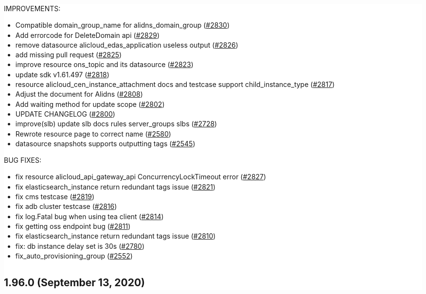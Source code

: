 IMPROVEMENTS:

- Compatible domain_group_name for alidns_domain_group ([#2830](https://github.com/AchillesLiL/terraform-provider-alicloud/issues/2830))
- Add errorcode for DeleteDomain api ([#2829](https://github.com/AchillesLiL/terraform-provider-alicloud/issues/2829))
- remove datasource alicloud_edas_application useless output ([#2826](https://github.com/AchillesLiL/terraform-provider-alicloud/issues/2826))
- add missing pull request ([#2825](https://github.com/AchillesLiL/terraform-provider-alicloud/issues/2825))
- improve resource ons_topic and its datasource ([#2823](https://github.com/AchillesLiL/terraform-provider-alicloud/issues/2823))
- update sdk v1.61.497 ([#2818](https://github.com/AchillesLiL/terraform-provider-alicloud/issues/2818))
- resource alicloud_cen_instance_attachment docs and testcase support child_instance_type ([#2817](https://github.com/AchillesLiL/terraform-provider-alicloud/issues/2817))
- Adjust the document for Alidns ([#2808](https://github.com/AchillesLiL/terraform-provider-alicloud/issues/2808))
- Add waiting method for update scope ([#2802](https://github.com/AchillesLiL/terraform-provider-alicloud/issues/2802))
- UPDATE CHANGELOG ([#2800](https://github.com/AchillesLiL/terraform-provider-alicloud/issues/2800))
- improve(slb) update slb docs rules server_groups slbs ([#2728](https://github.com/AchillesLiL/terraform-provider-alicloud/issues/2728))
- Rewrote resource page to correct name ([#2580](https://github.com/AchillesLiL/terraform-provider-alicloud/issues/2580))
- datasource snapshots supports outputting tags ([#2545](https://github.com/AchillesLiL/terraform-provider-alicloud/issues/2545))

BUG FIXES:

- fix resource alicloud_api_gateway_api ConcurrencyLockTimeout error ([#2827](https://github.com/AchillesLiL/terraform-provider-alicloud/issues/2827))
- fix elasticsearch_instance return redundant tags issue ([#2821](https://github.com/AchillesLiL/terraform-provider-alicloud/issues/2821))
- fix cms testcase ([#2819](https://github.com/AchillesLiL/terraform-provider-alicloud/issues/2819))
- fix adb cluster testcase ([#2816](https://github.com/AchillesLiL/terraform-provider-alicloud/issues/2816))
- fix log.Fatal bug when using tea client ([#2814](https://github.com/AchillesLiL/terraform-provider-alicloud/issues/2814))
- fix getting oss endpoint bug ([#2811](https://github.com/AchillesLiL/terraform-provider-alicloud/issues/2811))
- fix elasticsearch_instance return redundant tags issue ([#2810](https://github.com/AchillesLiL/terraform-provider-alicloud/issues/2810))
- fix: db instance delay set is 30s ([#2780](https://github.com/AchillesLiL/terraform-provider-alicloud/issues/2780))
- fix_auto_provisioning_group ([#2552](https://github.com/AchillesLiL/terraform-provider-alicloud/issues/2552))

## 1.96.0 (September 13, 2020)
